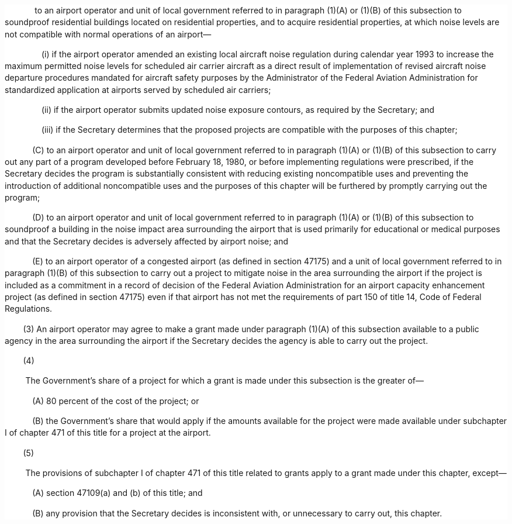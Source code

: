              to an airport operator and unit of local government referred to in paragraph (1)(A) or (1)(B) of this subsection to soundproof residential buildings located on residential properties, and to acquire residential properties, at which noise levels are not compatible with normal operations of an airport—

                (i) if the airport operator amended an existing local aircraft noise regulation during calendar year 1993 to increase the maximum permitted noise levels for scheduled air carrier aircraft as a direct result of implementation of revised aircraft noise departure procedures mandated for aircraft safety purposes by the Administrator of the Federal Aviation Administration for standardized application at airports served by scheduled air carriers;

                (ii) if the airport operator submits updated noise exposure contours, as required by the Secretary; and

                (iii) if the Secretary determines that the proposed projects are compatible with the purposes of this chapter;

            (C) to an airport operator and unit of local government referred to in paragraph (1)(A) or (1)(B) of this subsection to carry out any part of a program developed before February 18, 1980, or before implementing regulations were prescribed, if the Secretary decides the program is substantially consistent with reducing existing noncompatible uses and preventing the introduction of additional noncompatible uses and the purposes of this chapter will be furthered by promptly carrying out the program;

            (D) to an airport operator and unit of local government referred to in paragraph (1)(A) or (1)(B) of this subsection to soundproof a building in the noise impact area surrounding the airport that is used primarily for educational or medical purposes and that the Secretary decides is adversely affected by airport noise; and

            (E) to an airport operator of a congested airport (as defined in section 47175) and a unit of local government referred to in paragraph (1)(B) of this subsection to carry out a project to mitigate noise in the area surrounding the airport if the project is included as a commitment in a record of decision of the Federal Aviation Administration for an airport capacity enhancement project (as defined in section 47175) even if that airport has not met the requirements of part 150 of title 14, Code of Federal Regulations.

        (3) An airport operator may agree to make a grant made under paragraph (1)(A) of this subsection available to a public agency in the area surrounding the airport if the Secretary decides the agency is able to carry out the project.

        (4)

         The Government’s share of a project for which a grant is made under this subsection is the greater of—

            (A) 80 percent of the cost of the project; or

            (B) the Government’s share that would apply if the amounts available for the project were made available under subchapter I of chapter 471 of this title for a project at the airport.

        (5)

         The provisions of subchapter I of chapter 471 of this title related to grants apply to a grant made under this chapter, except—

            (A) section 47109(a) and (b) of this title; and

            (B) any provision that the Secretary decides is inconsistent with, or unnecessary to carry out, this chapter.
